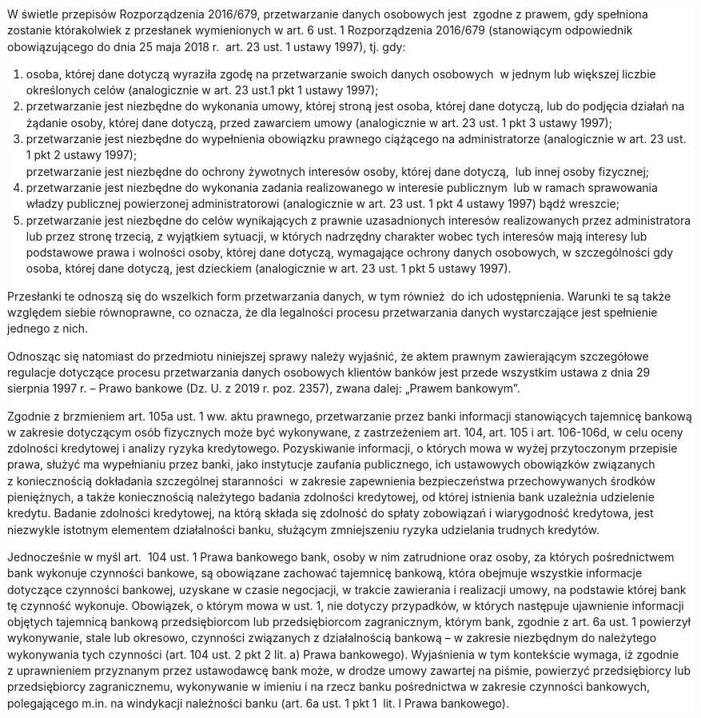 
W świetle przepisów Rozporządzenia 2016/679, przetwarzanie danych osobowych jest  zgodne z prawem, gdy spełniona zostanie którakolwiek z przesłanek wymienionych w art. 6 ust. 1 Rozporządzenia 2016/679 (stanowiącym odpowiednik obowiązującego do dnia 25 maja 2018 r.  art. 23 ust. 1 ustawy 1997), tj. gdy:


1. osoba, której dane dotyczą wyraziła zgodę na przetwarzanie swoich danych osobowych  w jednym lub większej liczbie określonych celów (analogicznie w art. 23 ust.1 pkt 1 ustawy 1997);
2. przetwarzanie jest niezbędne do wykonania umowy, której stroną jest osoba, której dane dotyczą, lub do podjęcia działań na żądanie osoby, której dane dotyczą, przed zawarciem umowy (analogicznie w art. 23 ust. 1 pkt 3 ustawy 1997);
3. przetwarzanie jest niezbędne do wypełnienia obowiązku prawnego ciążącego na administratorze (analogicznie w art. 23 ust. 1 pkt 2 ustawy 1997);  
przetwarzanie jest niezbędne do ochrony żywotnych interesów osoby, której dane dotyczą,  lub innej osoby fizycznej;
4. przetwarzanie jest niezbędne do wykonania zadania realizowanego w interesie publicznym  lub w ramach sprawowania władzy publicznej powierzonej administratorowi (analogicznie w art. 23 ust. 1 pkt 4 ustawy 1997) bądź wreszcie;
5. przetwarzanie jest niezbędne do celów wynikających z prawnie uzasadnionych interesów realizowanych przez administratora lub przez stronę trzecią, z wyjątkiem sytuacji, w których nadrzędny charakter wobec tych interesów mają interesy lub podstawowe prawa i wolności osoby, której dane dotyczą, wymagające ochrony danych osobowych, w szczególności gdy osoba, której dane dotyczą, jest dzieckiem (analogicznie w art. 23 ust. 1 pkt 5 ustawy 1997).


Przesłanki te odnoszą się do wszelkich form przetwarzania danych, w tym również  do ich udostępnienia. Warunki te są także względem siebie równoprawne, co oznacza, że dla legalności procesu przetwarzania danych wystarczające jest spełnienie jednego z nich.


Odnosząc się natomiast do przedmiotu niniejszej sprawy należy wyjaśnić, że aktem prawnym zawierającym szczegółowe regulacje dotyczące procesu przetwarzania danych osobowych klientów banków jest przede wszystkim ustawa z dnia 29 sierpnia 1997 r. – Prawo bankowe (Dz. U. z 2019 r. poz. 2357), zwana dalej: „Prawem bankowym”.


Zgodnie z brzmieniem art. 105a ust. 1 ww. aktu prawnego, przetwarzanie przez banki informacji stanowiących tajemnicę bankową w zakresie dotyczącym osób fizycznych może być wykonywane, z zastrzeżeniem art. 104, art. 105 i art. 106-106d, w celu oceny zdolności kredytowej i analizy ryzyka kredytowego. Pozyskiwanie informacji, o których mowa w wyżej przytoczonym przepisie prawa, służyć ma wypełnianiu przez banki, jako instytucje zaufania publicznego, ich ustawowych obowiązków związanych z koniecznością dokładania szczególnej staranności  w zakresie zapewnienia bezpieczeństwa przechowywanych środków pieniężnych, a także koniecznością należytego badania zdolności kredytowej, od której istnienia bank uzależnia udzielenie kredytu. Badanie zdolności kredytowej, na którą składa się zdolność do spłaty zobowiązań i wiarygodność kredytowa, jest niezwykle istotnym elementem działalności banku, służącym zmniejszeniu ryzyka udzielania trudnych kredytów.


Jednocześnie w myśl art.  104 ust. 1 Prawa bankowego bank, osoby w nim zatrudnione oraz osoby, za których pośrednictwem bank wykonuje czynności bankowe, są obowiązane zachować tajemnicę bankową, która obejmuje wszystkie informacje dotyczące czynności bankowej, uzyskane w czasie negocjacji, w trakcie zawierania i realizacji umowy, na podstawie której bank tę czynność wykonuje. Obowiązek, o którym mowa w ust. 1, nie dotyczy przypadków, w których następuje ujawnienie informacji objętych tajemnicą bankową przedsiębiorcom lub przedsiębiorcom zagranicznym, którym bank, zgodnie z art. 6a ust. 1 powierzył wykonywanie, stale lub okresowo, czynności związanych z działalnością bankową – w zakresie niezbędnym do należytego wykonywania tych czynności (art. 104 ust. 2 pkt 2 lit. a) Prawa bankowego). Wyjaśnienia w tym kontekście wymaga, iż zgodnie z uprawnieniem przyznanym przez ustawodawcę bank może, w drodze umowy zawartej na piśmie, powierzyć przedsiębiorcy lub przedsiębiorcy zagranicznemu, wykonywanie w imieniu i na rzecz banku pośrednictwa w zakresie czynności bankowych, polegającego m.in. na windykacji należności banku (art. 6a ust. 1 pkt 1  lit. l Prawa bankowego).
